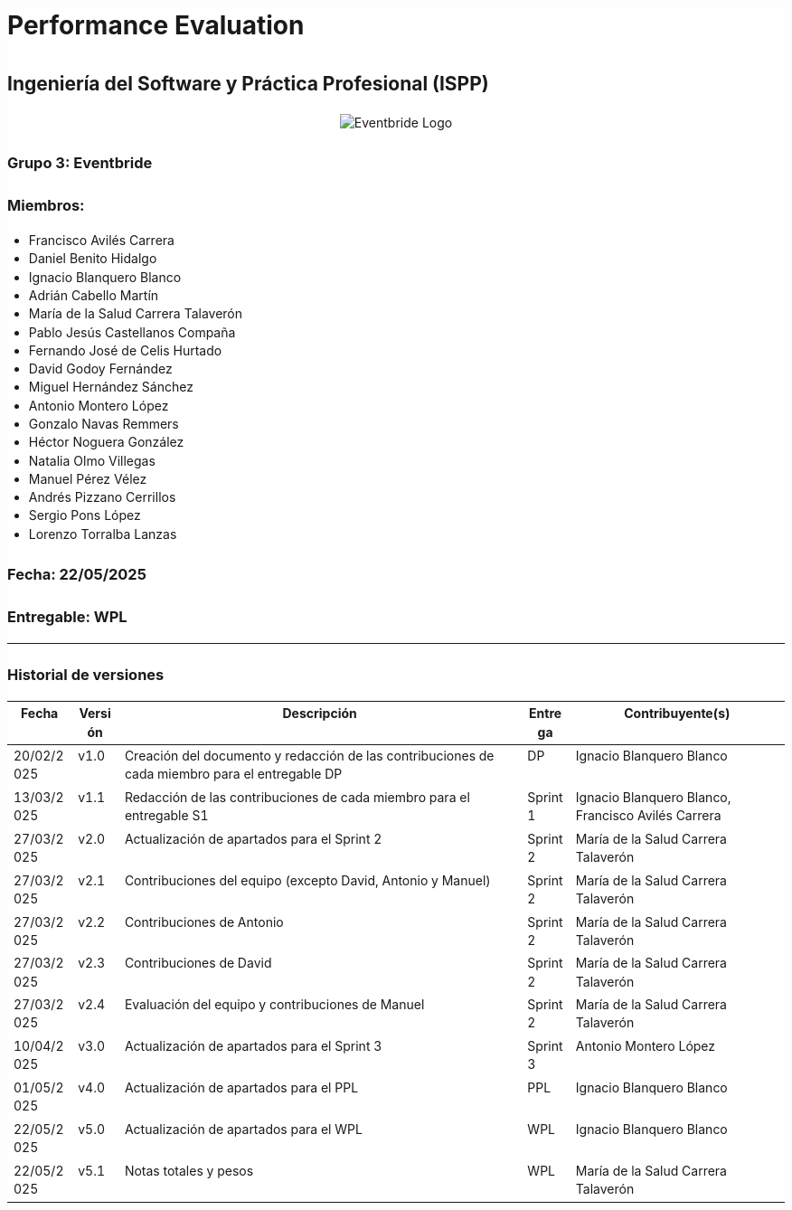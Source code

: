 # Performance Evaluation
## Ingeniería del Software y Práctica Profesional (ISPP)
<center><img src="https://iili.io/3Uvkqe2.png" alt="Eventbride Logo" width="300" height="300"></img></center>

### Grupo 3: Eventbride

### Miembros:
- Francisco Avilés Carrera
- Daniel Benito Hidalgo
- Ignacio Blanquero Blanco
- Adrián Cabello Martín
- María de la Salud Carrera Talaverón
- Pablo Jesús Castellanos Compaña
- Fernando José de Celis Hurtado
- David Godoy Fernández
- Miguel Hernández Sánchez
- Antonio Montero López
- Gonzalo Navas Remmers
- Héctor Noguera González
- Natalia Olmo Villegas
- Manuel Pérez Vélez
- Andrés Pizzano Cerrillos
- Sergio Pons López
- Lorenzo Torralba Lanzas

### Fecha: 22/05/2025

### Entregable: WPL

---

### Historial de versiones

| Fecha      | Versión | Descripción                                | Entrega  | Contribuyente(s)                    |
|------------|---------|--------------------------------------------|----------|-------------------------------------|
| 20/02/2025 | v1.0    | Creación del documento y redacción de las contribuciones de cada miembro para el entregable DP | DP | Ignacio Blanquero Blanco |
| 13/03/2025 | v1.1    | Redacción de las contribuciones de cada miembro para el entregable S1 | Sprint 1 | Ignacio Blanquero Blanco, Francisco Avilés Carrera |
| 27/03/2025 | v2.0    | Actualización de apartados para el Sprint 2 | Sprint 2 | María de la Salud Carrera Talaverón |
| 27/03/2025 | v2.1    | Contribuciones del equipo (excepto David, Antonio y Manuel) | Sprint 2 | María de la Salud Carrera Talaverón |
| 27/03/2025 | v2.2    | Contribuciones de Antonio | Sprint 2 | María de la Salud Carrera Talaverón |
| 27/03/2025 | v2.3    | Contribuciones de David | Sprint 2 | María de la Salud Carrera Talaverón |
| 27/03/2025 | v2.4    | Evaluación del equipo y contribuciones de Manuel | Sprint 2 | María de la Salud Carrera Talaverón |
| 10/04/2025 | v3.0    | Actualización de apartados para el Sprint 3 | Sprint 3 | Antonio Montero López |
| 01/05/2025 | v4.0    | Actualización de apartados para el PPL | PPL | Ignacio Blanquero Blanco |
| 22/05/2025 | v5.0    | Actualización de apartados para el WPL | WPL | Ignacio Blanquero Blanco |
| 22/05/2025 | v5.1    | Notas totales y pesos | WPL | María de la Salud Carrera Talaverón |
